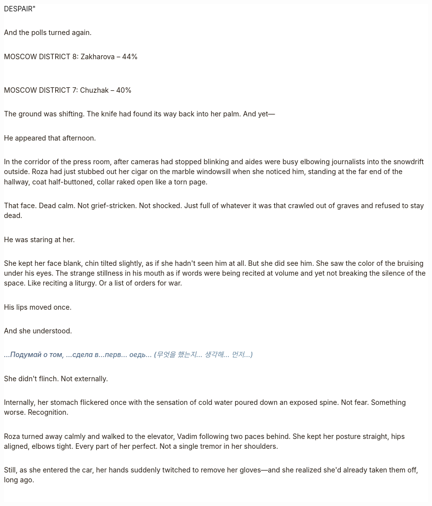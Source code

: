 DESPAIR"</span></p><p></p><p style="line-height:2;margin:2rem 0;font-size:13.8px;letter-spacing:-0.8px"></p><p><span style="color: #261D14;">And the polls turned again.</span></p><p></p><p style="line-height:2;margin:2rem 0;font-size:13.8px;letter-spacing:-0.8px"></p><p><span style="color: #261D14;">MOSCOW DISTRICT 8: Zakharova – 44%  </span></p><br><p><span style="color: #261D14;">MOSCOW DISTRICT 7: Chuzhak – 40%  </span></p><p></p><p style="line-height:2;margin:2rem 0;font-size:13.8px;letter-spacing:-0.8px"></p><p><span style="color: #261D14;">The ground was shifting. The knife had found its way back into her palm. And yet—</span></p><p></p><p style="line-height:2;margin:2rem 0;font-size:13.8px;letter-spacing:-0.8px"></p><p><span style="color: #261D14;">He appeared that afternoon.</span></p><p></p><p style="line-height:2;margin:2rem 0;font-size:13.8px;letter-spacing:-0.8px"></p><p><span style="color: #261D14;">In the corridor of the press room, after cameras had stopped blinking and aides were busy elbowing journalists into the snowdrift outside. Roza had just stubbed out her cigar on the marble windowsill when she noticed him, standing at the far end of the hallway, coat half-buttoned, collar raked open like a torn page.</span></p><p></p><p style="line-height:2;margin:2rem 0;font-size:13.8px;letter-spacing:-0.8px"></p><p><span style="color: #261D14;">That face. Dead calm. Not grief-stricken. Not shocked. Just full of whatever it was that crawled out of graves and refused to stay dead.</span></p><p></p><p style="line-height:2;margin:2rem 0;font-size:13.8px;letter-spacing:-0.8px"></p><p><span style="color: #261D14;">He was staring at her.</span></p><p></p><p style="line-height:2;margin:2rem 0;font-size:13.8px;letter-spacing:-0.8px"></p><p><span style="color: #261D14;">She kept her face blank, chin tilted slightly, as if she hadn't seen him at all. But she did see him. She saw the color of the bruising under his eyes. The strange stillness in his mouth as if words were being recited at volume and yet not breaking the silence of the space. Like reciting a liturgy. Or a list of orders for war.</span></p><p></p><p style="line-height:2;margin:2rem 0;font-size:13.8px;letter-spacing:-0.8px"></p><p><span style="color: #261D14;">His lips moved once.</span></p><p></p><p style="line-height:2;margin:2rem 0;font-size:13.8px;letter-spacing:-0.8px"></p><p><span style="color: #261D14;">And she understood.  </span></p><p></p><p style="line-height:2;margin:2rem 0;font-size:13.8px;letter-spacing:-0.8px"></p><p><span style="color: #261D14;"><span style="font-weight:500;font-style:italic;background:linear-gradient(to right,#475B77,#6C8EA6);background-clip:text;color:transparent;box-decoration-break:clone">…Подумай о том,  …сдела в…перв… оедь… (무엇을 했는지… 생각해… 먼저…)</span></span></p><p></p><p style="line-height:2;margin:2rem 0;font-size:13.8px;letter-spacing:-0.8px"></p><p><span style="color: #261D14;">She didn't flinch. Not externally.  </span></p><p></p><p style="line-height:2;margin:2rem 0;font-size:13.8px;letter-spacing:-0.8px"></p><p><span style="color: #261D14;">Internally, her stomach flickered once with the sensation of cold water poured down an exposed spine. Not fear. Something worse. Recognition.</span></p><p></p><p style="line-height:2;margin:2rem 0;font-size:13.8px;letter-spacing:-0.8px"></p><p><span style="color: #261D14;">Roza turned away calmly and walked to the elevator, Vadim following two paces behind. She kept her posture straight, hips aligned, elbows tight. Every part of her perfect. Not a single tremor in her shoulders.</span></p><p></p><p style="line-height:2;margin:2rem 0;font-size:13.8px;letter-spacing:-0.8px"></p><p><span style="color: #261D14;">Still, as she entered the car, her hands suddenly twitched to remove her gloves—and she realized she'd already taken them off, long ago.</span></p><p></p></div></div>

<p><br></p>
